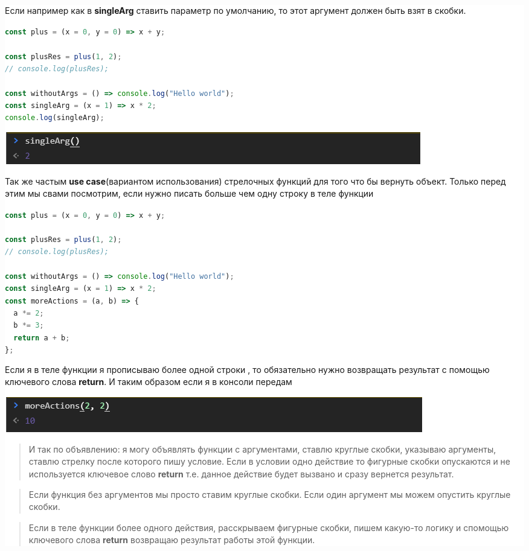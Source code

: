 Если например как в **singleArg** ставить параметр по умолчанию, то этот аргумент должен быть взят в скобки.

```js
const plus = (x = 0, y = 0) => x + y;

const plusRes = plus(1, 2);
// console.log(plusRes);

const withoutArgs = () => console.log("Hello world");
const singleArg = (x = 1) => x * 2;
console.log(singleArg);
```

![](img/004.png)

Так же частым **use case**(вариантом использования) стрелочных функций для того что бы вернуть объект. Только перед этим мы свами посмотрим, если нужно писать больше чем одну строку в теле функции

```js
const plus = (x = 0, y = 0) => x + y;

const plusRes = plus(1, 2);
// console.log(plusRes);

const withoutArgs = () => console.log("Hello world");
const singleArg = (x = 1) => x * 2;
const moreActions = (a, b) => {
  a *= 2;
  b *= 3;
  return a + b;
};
```

Если я в теле функции я прописываю более одной строки , то обязательно нужно возвращать результат с помощью ключевого слова **return**. И таким образом если я в консоли передам

![](img/005.png)

>И так по объявлению: я могу объявлять функции с аргументами, ставлю круглые скобки, указываю аргументы, ставлю стрелку после которого пишу условие. Если в условии одно действие то фигурные скобки опускаются и не используется ключевое слово **return**  т.е. данное действие будет вызвано и сразу вернется результат.

>Если функция без аргументов мы просто ставим круглые скобки. Если один аргумент мы можем опустить круглые скобки.

>Если в теле функции более одного действия, расскрываем фигурные скобки, пишем какую-то логику и спомощью ключевого слова **return** возвращаю результат работы этой функции.
